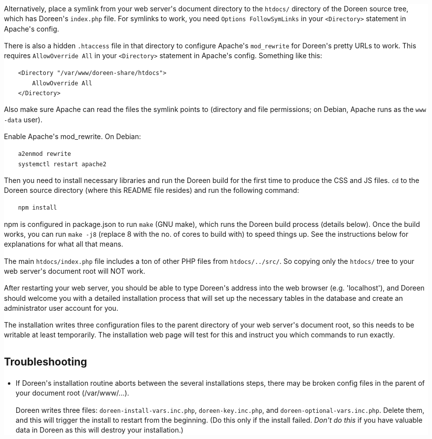 Alternatively, place a symlink from your web server's document directory to the
`htdocs/` directory of the Doreen source tree, which has Doreen's `index.php` file.
For symlinks to work, you need `Options FollowSymLinks` in your `<Directory>` statement
in Apache's config.

There is also a hidden `.htaccess` file in that directory to configure Apache's
`mod_rewrite` for Doreen's pretty URLs to work. This requires `AllowOverride All`
in your `<Directory>` statement in Apache's config. Something like this:

        <Directory "/var/www/doreen-share/htdocs">
            AllowOverride All
        </Directory>

Also make sure Apache can read the files the symlink points to (directory and
file permissions; on Debian, Apache runs as the `www-data` user).

Enable Apache's mod_rewrite. On Debian:

        a2enmod rewrite
        systemctl restart apache2

Then you need to install necessary libraries and run the Doreen build for the
first time to produce the CSS and JS files. `cd` to the Doreen source directory
(where this README file resides) and run the following command:

        npm install

npm is configured in package.json to run `make` (GNU make), which runs the Doreen
build process (details below). Once the build works, you can run `make -j8` 
(replace 8 with the no. of cores to build with) to speed things up. 
See the instructions below for explanations for what all that means.

The main `htdocs/index.php` file includes a ton of other PHP files from
`htdocs/../src/`. So copying only the `htdocs/` tree to your web server's document
root will NOT work.

After restarting your web server, you should be able to type Doreen's address
into the web browser (e.g. 'localhost'), and Doreen should welcome you with a
detailed installation process that will set up the necessary tables in the
database and create an administrator user account for you.

The installation writes three configuration files to the parent directory of
your web server's document root, so this needs to be writable at least
temporarily. The installation web page will test for this and instruct you 
which commands to run exactly.


Troubleshooting
---------------

 *  If Doreen's installation routine aborts between the several installations
    steps, there may be broken config files in the parent of your document root
    (/var/www/...).

    Doreen writes three files: `doreen-install-vars.inc.php`, `doreen-key.inc.php`,
    and `doreen-optional-vars.inc.php`. Delete them, and this will trigger the
    install to restart from the beginning. (Do this only if the install failed.
    *Don't do this* if you have valuable data in Doreen as this will destroy your
    installation.)

